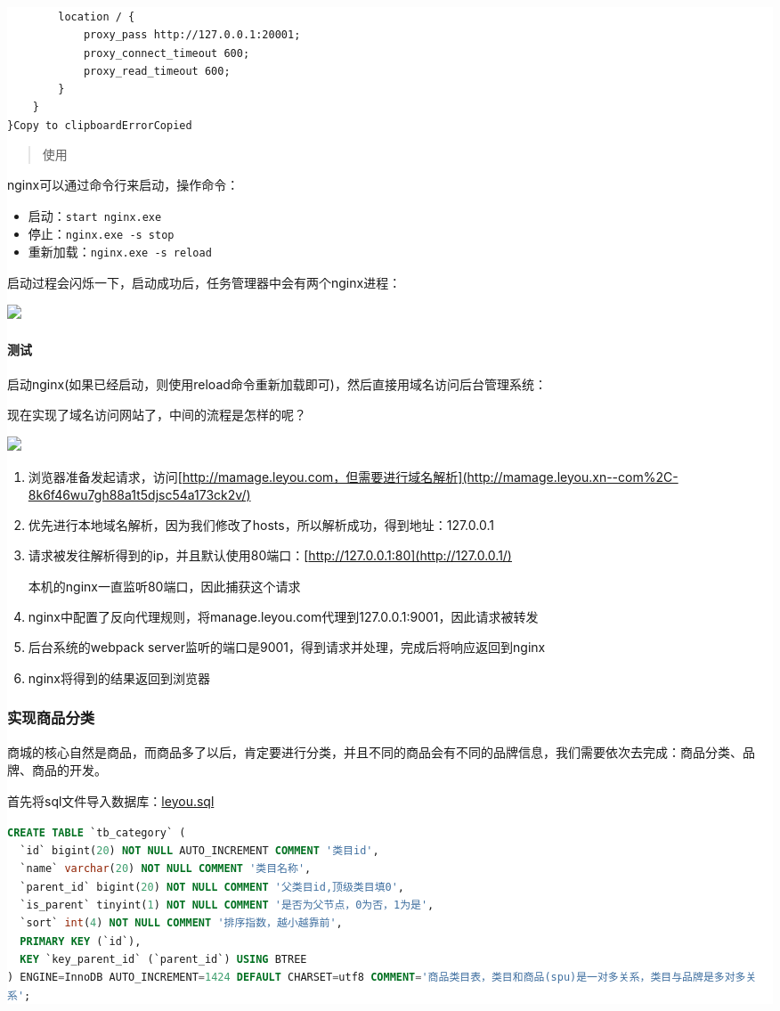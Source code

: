 ```nginx
        location / {
            proxy_pass http://127.0.0.1:20001;
            proxy_connect_timeout 600;
            proxy_read_timeout 600;
        }
    }
}Copy to clipboardErrorCopied
```

> 使用

nginx可以通过命令行来启动，操作命令：

- 启动：`start nginx.exe`
- 停止：`nginx.exe -s stop`
- 重新加载：`nginx.exe -s reload`

启动过程会闪烁一下，启动成功后，任务管理器中会有两个nginx进程：

![](https://img-blog.csdnimg.cn/20200415224807777.png?x-oss-process=image/watermark,type_ZmFuZ3poZW5naGVpdGk,shadow_10,text_aHR0cHM6Ly9ibG9nLmNzZG4ubmV0L3FxXzQ0NzY2ODgz,size_16,color_FFFFFF,t_70)



#### 测试

启动nginx(如果已经启动，则使用reload命令重新加载即可)，然后直接用域名访问后台管理系统：

现在实现了域名访问网站了，中间的流程是怎样的呢？

![](https://img-blog.csdnimg.cn/20200415224903283.png?x-oss-process=image/watermark,type_ZmFuZ3poZW5naGVpdGk,shadow_10,text_aHR0cHM6Ly9ibG9nLmNzZG4ubmV0L3FxXzQ0NzY2ODgz,size_16,color_FFFFFF,t_70)

1. 浏览器准备发起请求，访问[http://mamage.leyou.com，但需要进行域名解析](http://mamage.leyou.xn--com%2C-8k6f46wu7gh88a1t5djsc54a173ck2v/)

2. 优先进行本地域名解析，因为我们修改了hosts，所以解析成功，得到地址：127.0.0.1

3. 请求被发往解析得到的ip，并且默认使用80端口：[http://127.0.0.1:80](http://127.0.0.1/)

   本机的nginx一直监听80端口，因此捕获这个请求

4. nginx中配置了反向代理规则，将manage.leyou.com代理到127.0.0.1:9001，因此请求被转发

5. 后台系统的webpack server监听的端口是9001，得到请求并处理，完成后将响应返回到nginx

6. nginx将得到的结果返回到浏览器



### 实现商品分类

商城的核心自然是商品，而商品多了以后，肯定要进行分类，并且不同的商品会有不同的品牌信息，我们需要依次去完成：商品分类、品牌、商品的开发。

首先将sql文件导入数据库：[leyou.sql](https://cloudlandboy.github.io/project/leyoumall/assets/leyou.sql)

```sql
CREATE TABLE `tb_category` (
  `id` bigint(20) NOT NULL AUTO_INCREMENT COMMENT '类目id',
  `name` varchar(20) NOT NULL COMMENT '类目名称',
  `parent_id` bigint(20) NOT NULL COMMENT '父类目id,顶级类目填0',
  `is_parent` tinyint(1) NOT NULL COMMENT '是否为父节点，0为否，1为是',
  `sort` int(4) NOT NULL COMMENT '排序指数，越小越靠前',
  PRIMARY KEY (`id`),
  KEY `key_parent_id` (`parent_id`) USING BTREE
) ENGINE=InnoDB AUTO_INCREMENT=1424 DEFAULT CHARSET=utf8 COMMENT='商品类目表，类目和商品(spu)是一对多关系，类目与品牌是多对多关系';
```
